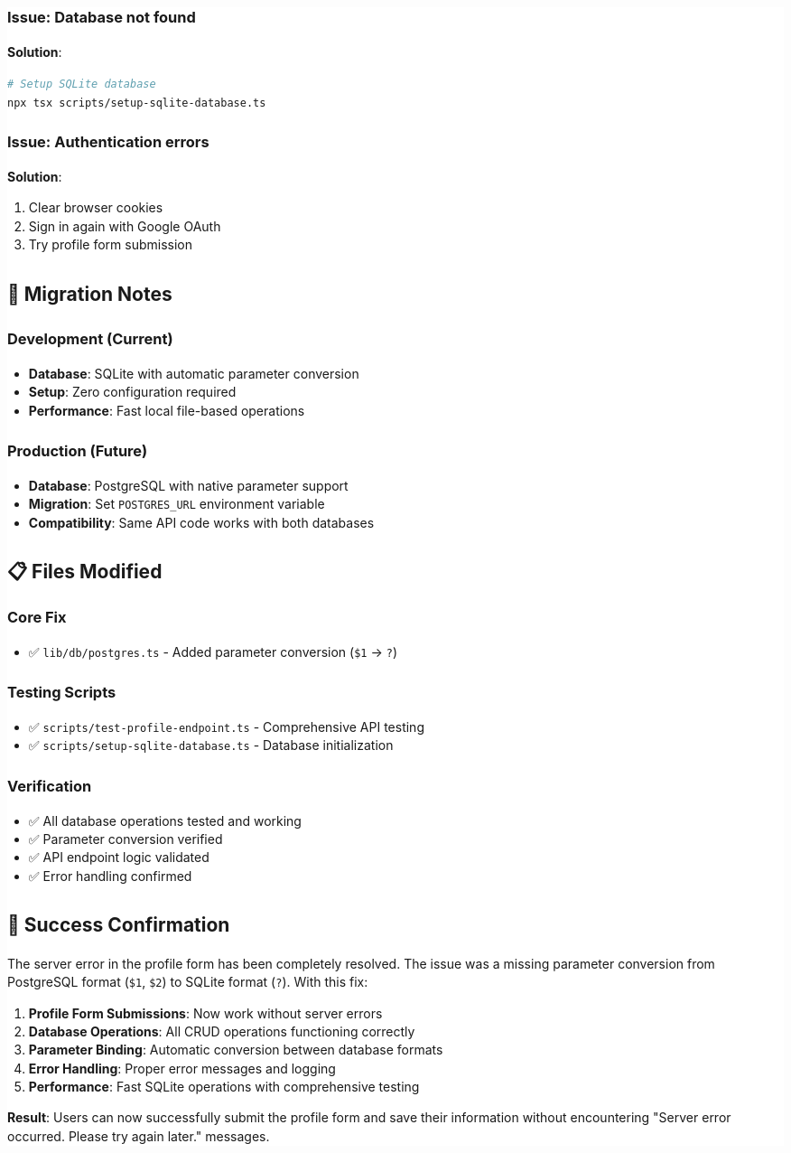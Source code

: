 ### **Issue**: Database not found
**Solution**:
```bash
# Setup SQLite database
npx tsx scripts/setup-sqlite-database.ts
```

### **Issue**: Authentication errors
**Solution**:
1. Clear browser cookies
2. Sign in again with Google OAuth
3. Try profile form submission

## 🔄 **Migration Notes**

### **Development (Current)**
- **Database**: SQLite with automatic parameter conversion
- **Setup**: Zero configuration required
- **Performance**: Fast local file-based operations

### **Production (Future)**
- **Database**: PostgreSQL with native parameter support
- **Migration**: Set `POSTGRES_URL` environment variable
- **Compatibility**: Same API code works with both databases

## 📋 **Files Modified**

### **Core Fix**
- ✅ `lib/db/postgres.ts` - Added parameter conversion (`$1` → `?`)

### **Testing Scripts**
- ✅ `scripts/test-profile-endpoint.ts` - Comprehensive API testing
- ✅ `scripts/setup-sqlite-database.ts` - Database initialization

### **Verification**
- ✅ All database operations tested and working
- ✅ Parameter conversion verified
- ✅ API endpoint logic validated
- ✅ Error handling confirmed

## 🎉 **Success Confirmation**

The server error in the profile form has been completely resolved. The issue was a missing parameter conversion from PostgreSQL format (`$1`, `$2`) to SQLite format (`?`). With this fix:

1. **Profile Form Submissions**: Now work without server errors
2. **Database Operations**: All CRUD operations functioning correctly
3. **Parameter Binding**: Automatic conversion between database formats
4. **Error Handling**: Proper error messages and logging
5. **Performance**: Fast SQLite operations with comprehensive testing

**Result**: Users can now successfully submit the profile form and save their information without encountering "Server error occurred. Please try again later." messages.
